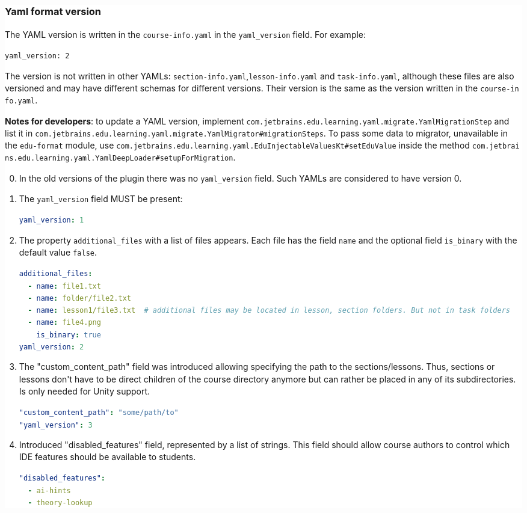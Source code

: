 ### Yaml format version

The YAML version is written in the `course-info.yaml` in the `yaml_version` field. For example:

```
yaml_version: 2
```

The version is not written in other YAMLs: `section-info.yaml`,`lesson-info.yaml` and `task-info.yaml`, although these files
are also versioned and may have different schemas for different versions.
Their version is the same as the version written in the `course-info.yaml`.

**Notes for developers**: to update a YAML version, implement `com.jetbrains.edu.learning.yaml.migrate.YamlMigrationStep` and list it in
`com.jetbrains.edu.learning.yaml.migrate.YamlMigrator#migrationSteps`.
To pass some data to migrator, unavailable in the `edu-format` module, use
`com.jetbrains.edu.learning.yaml.EduInjectableValuesKt#setEduValue` inside the method
`com.jetbrains.edu.learning.yaml.YamlDeepLoader#setupForMigration`.

0. In the old versions of the plugin there was no `yaml_version` field. Such YAMLs are considered to have version 0.
1. The `yaml_version` field MUST be present:
   ```yaml
   yaml_version: 1
   ```
2. The property `additional_files` with a list of files appears.
   Each file has the field `name` and the optional field `is_binary` with the default value `false`.

   ```yaml
   additional_files:
     - name: file1.txt
     - name: folder/file2.txt
     - name: lesson1/file3.txt  # additional files may be located in lesson, section folders. But not in task folders
     - name: file4.png
       is_binary: true
   yaml_version: 2
   ``` 
3. The "custom_content_path" field was introduced allowing specifying the path to the sections/lessons. Thus, sections or lessons don't have
   to be direct
   children of the course directory anymore but can rather be placed in any of its subdirectories. Is only needed for Unity support.
    ```yaml
    "custom_content_path": "some/path/to"
    "yaml_version": 3
     ```
4. Introduced "disabled_features" field, represented by a list of strings. This field should allow course authors to control which IDE
   features should be available to students.
    ```yaml
    "disabled_features": 
      - ai-hints
      - theory-lookup
     ```  
